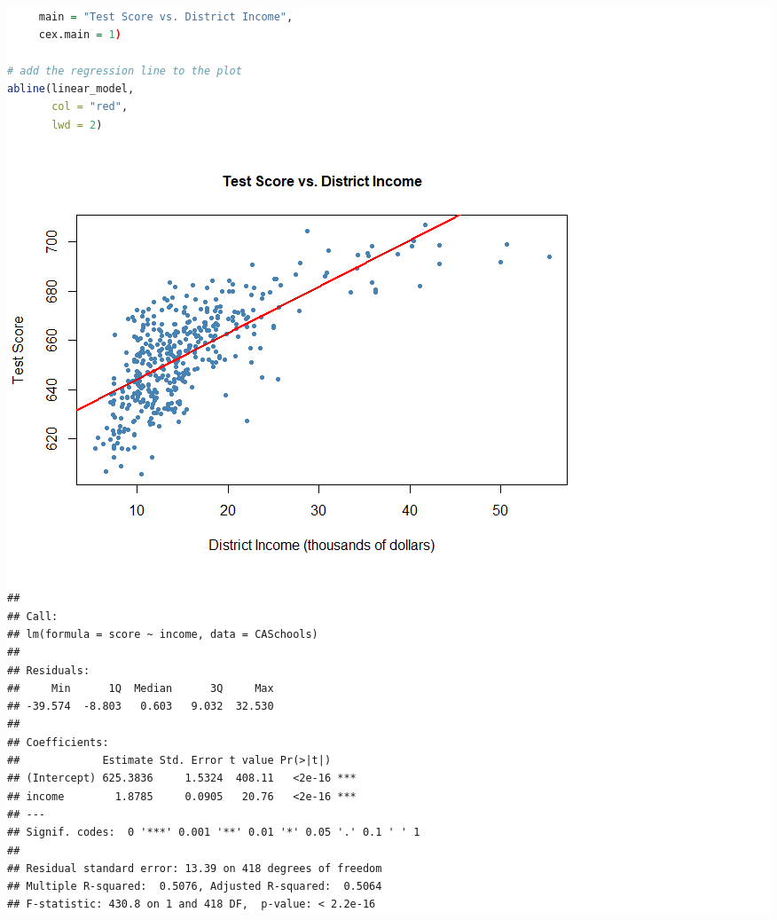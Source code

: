 ```r
     main = "Test Score vs. District Income", 
     cex.main = 1)

# add the regression line to the plot
abline(linear_model, 
       col = "red", 
       lwd = 2)
```

![](Lab-04-SLR-part-2_files/figure-html/testscore1-1.png)

```
## 
## Call:
## lm(formula = score ~ income, data = CASchools)
## 
## Residuals:
##     Min      1Q  Median      3Q     Max 
## -39.574  -8.803   0.603   9.032  32.530 
## 
## Coefficients:
##             Estimate Std. Error t value Pr(>|t|)    
## (Intercept) 625.3836     1.5324  408.11   <2e-16 ***
## income        1.8785     0.0905   20.76   <2e-16 ***
## ---
## Signif. codes:  0 '***' 0.001 '**' 0.01 '*' 0.05 '.' 0.1 ' ' 1
## 
## Residual standard error: 13.39 on 418 degrees of freedom
## Multiple R-squared:  0.5076,	Adjusted R-squared:  0.5064 
## F-statistic: 430.8 on 1 and 418 DF,  p-value: < 2.2e-16
```
